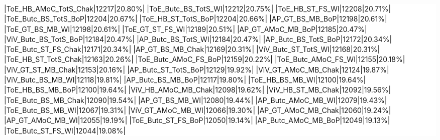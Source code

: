 |ToE_HB_AMoC_TotS_Chak|12217|20.80%|
|ToE_Butc_BS_TotS_WI|12212|20.75%|
|ToE_HB_ST_FS_WI|12208|20.71%|
|ToE_Butc_BS_TotS_BoP|12204|20.67%|
|ToE_HB_ST_TotS_BoP|12204|20.66%|
|AP_GT_BS_MB_BoP|12198|20.61%|
|ToE_GT_BS_MB_WI|12198|20.61%|
|ToE_GT_ST_FS_WI|12189|20.51%|
|AP_GT_AMoC_MB_BoP|12185|20.47%|
|ViV_Butc_BS_TotS_BoP|12184|20.47%|
|AP_Butc_BS_TotS_WI|12184|20.47%|
|AP_Butc_BS_TotS_BoP|12172|20.34%|
|ToE_Butc_ST_FS_Chak|12171|20.34%|
|AP_GT_BS_MB_Chak|12169|20.31%|
|ViV_Butc_ST_TotS_WI|12168|20.31%|
|ToE_HB_ST_TotS_Chak|12163|20.26%|
|ToE_Butc_AMoC_FS_BoP|12159|20.22%|
|ToE_Butc_AMoC_FS_WI|12155|20.18%|
|ViV_GT_ST_MB_Chak|12153|20.16%|
|AP_Butc_ST_TotS_BoP|12129|19.92%|
|ViV_GT_AMoC_MB_Chak|12124|19.87%|
|ViV_Butc_BS_MB_WI|12118|19.81%|
|AP_Butc_BS_MB_BoP|12117|19.80%|
|ToE_HB_BS_MB_WI|12100|19.64%|
|ToE_HB_BS_MB_BoP|12100|19.64%|
|ViV_HB_AMoC_MB_Chak|12098|19.62%|
|ViV_HB_ST_MB_Chak|12092|19.56%|
|ToE_Butc_BS_MB_Chak|12090|19.54%|
|AP_GT_BS_MB_WI|12080|19.44%|
|AP_Butc_AMoC_MB_WI|12079|19.43%|
|ToE_Butc_BS_MB_WI|12067|19.31%|
|ViV_GT_AMoC_MB_WI|12066|19.30%|
|AP_GT_AMoC_MB_Chak|12060|19.24%|
|AP_GT_AMoC_MB_WI|12055|19.19%|
|ToE_Butc_ST_FS_BoP|12050|19.14%|
|AP_Butc_AMoC_MB_BoP|12049|19.13%|
|ToE_Butc_ST_FS_WI|12044|19.08%|